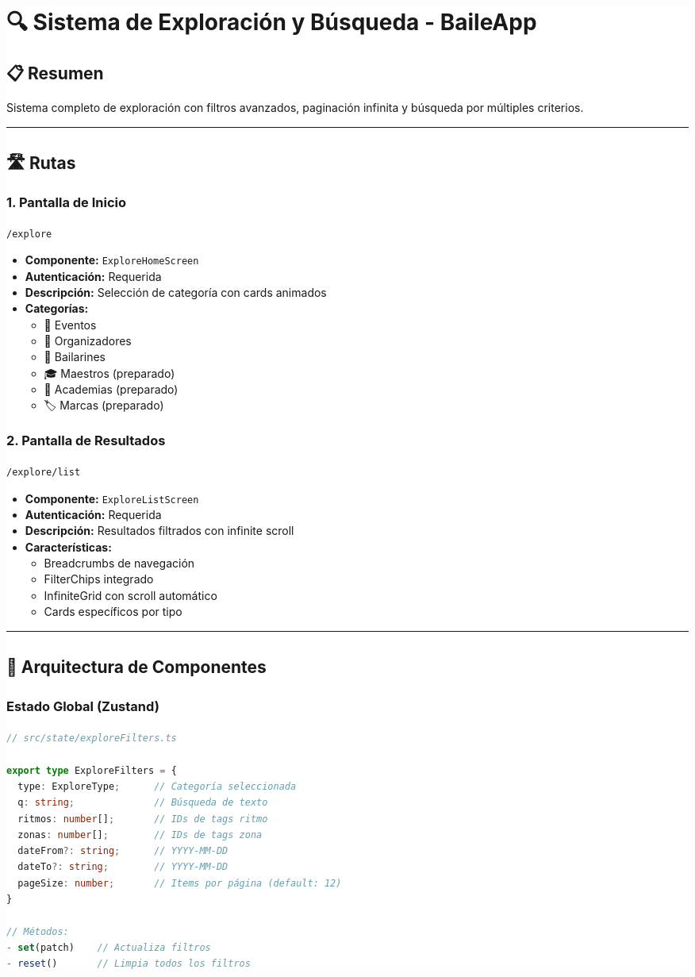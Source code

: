 # 🔍 Sistema de Exploración y Búsqueda - BaileApp

## 📋 Resumen

Sistema completo de exploración con filtros avanzados, paginación infinita y búsqueda por múltiples criterios.

---

## 🛣️ Rutas

### **1. Pantalla de Inicio** 
```
/explore
```
- **Componente:** `ExploreHomeScreen`
- **Autenticación:** Requerida
- **Descripción:** Selección de categoría con cards animados
- **Categorías:**
  - 📅 Eventos
  - 🎤 Organizadores
  - 💃 Bailarines
  - 🎓 Maestros (preparado)
  - 🏫 Academias (preparado)
  - 🏷️ Marcas (preparado)

### **2. Pantalla de Resultados**
```
/explore/list
```
- **Componente:** `ExploreListScreen`
- **Autenticación:** Requerida
- **Descripción:** Resultados filtrados con infinite scroll
- **Características:**
  - Breadcrumbs de navegación
  - FilterChips integrado
  - InfiniteGrid con scroll automático
  - Cards específicos por tipo

---

## 🧩 Arquitectura de Componentes

### **Estado Global (Zustand)**

```typescript
// src/state/exploreFilters.ts

export type ExploreFilters = {
  type: ExploreType;      // Categoría seleccionada
  q: string;              // Búsqueda de texto
  ritmos: number[];       // IDs de tags ritmo
  zonas: number[];        // IDs de tags zona
  dateFrom?: string;      // YYYY-MM-DD
  dateTo?: string;        // YYYY-MM-DD
  pageSize: number;       // Items por página (default: 12)
}

// Métodos:
- set(patch)    // Actualiza filtros
- reset()       // Limpia todos los filtros
```